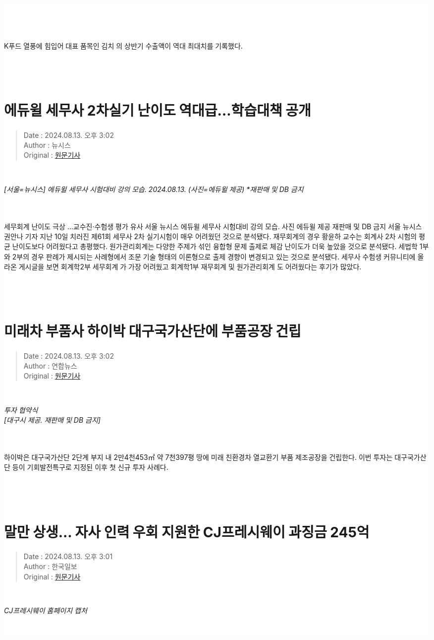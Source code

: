 <img alt="" class="_LAZY_LOADING _LAZY_LOADING_INIT_HIDE" src="https://imgnews.pstatic.net/image/421/2024/08/13/0007728117_001_20240813150215867.jpg?type=w647" id="img1" style="display: none;"></img>  
<br/><br/>  
  
K푸드 열풍에 힘입어 대표 품목인 김치 의 상반기 수출액이 역대 최대치를 기록했다.  
<br/><br/><br/>  

  
# 에듀윌 세무사 2차실기 난이도 역대급…학습대책 공개  
  
> Date : 2024.08.13. 오후 3:02  
> Author : 뉴시스  
> Original : [원문기사](https://n.news.naver.com/mnews/article/003/0012726459?sid=101)  
<br/>  
  
<img alt="[서울=뉴시스] 에듀윌 세무사 시험대비 강의 모습. 2024.08.13. (사진=에듀윌 제공) *재판매 및 DB 금지" class="_LAZY_LOADING _LAZY_LOADING_INIT_HIDE" src="https://imgnews.pstatic.net/image/003/2024/08/13/NISI20240813_0001627553_web_20240813144234_20240813150238493.jpg?type=w647" id="img1" style="display: none;"></img><em class="img_desc">[서울=뉴시스] 에듀윌 세무사 시험대비 강의 모습. 2024.08.13. (사진=에듀윌 제공) *재판매 및 DB 금지</em>  
<br/><br/>  
  
세무회계 난이도 극상 …교수진·수험생 평가 유사 서울 뉴시스 에듀윌 세무사 시험대비 강의 모습.
사진 에듀윌 제공 재판매 및 DB 금지 서울 뉴시스 권안나 기자 지난 10일 치러진 제61회 세무사 2차 실기시험이 매우 어려웠던 것으로 분석됐다.
재무회계의 경우 황윤하 교수는 회계사 2차 시험의 평균 난이도보다 어려웠다고 총평했다.
원가관리회계는 다양한 주제가 섞인 융합형 문제 출제로 체감 난이도가 더욱 높았을 것으로 분석됐다.
세법학 1부와 2부의 경우 판례가 제시되는 사례형에서 조문 기술 형태의 이론형으로 출제 경향이 변경되고 있는 것으로 분석됐다.
세무사 수험생 커뮤니티에 올라온 게시글을 보면 회계학2부 세무회계 가 가장 어려웠고 회계학1부 재무회계 및 원가관리회계 도 어려웠다는 후기가 많았다.  
<br/><br/><br/>  

  
# 미래차 부품사 하이박 대구국가산단에 부품공장 건립  
  
> Date : 2024.08.13. 오후 3:02  
> Author : 연합뉴스  
> Original : [원문기사](https://n.news.naver.com/mnews/article/001/0014872940?sid=101)  
<br/>  
  
<img alt="투자 협약식 [대구시 제공. 재판매 및 DB 금지] " class="_LAZY_LOADING _LAZY_LOADING_INIT_HIDE" src="https://imgnews.pstatic.net/image/001/2024/08/13/AKR20240813103000053_01_i_P4_20240813150221513.jpg?type=w647" id="img1" style="display: none;"></img><em class="img_desc">투자 협약식 <br/>[대구시 제공. 재판매 및 DB 금지] </em>  
<br/><br/>  
  
하이박은 대구국가산단 2단계 부지 내 2만4천453㎡ 약 7천397평 땅에 미래 친환경차 열교환기 부품 제조공장을 건립한다.
이번 투자는 대구국가산단 등이 기회발전특구로 지정된 이후 첫 신규 투자 사례다.  
<br/><br/><br/>  

  
# 말만 상생... 자사 인력 우회 지원한 CJ프레시웨이 과징금 245억  
  
> Date : 2024.08.13. 오후 3:01  
> Author : 한국일보  
> Original : [원문기사](https://n.news.naver.com/mnews/article/469/0000817529?sid=101)  
<br/>  
  
<img alt="CJ프레시웨이 홈페이지 캡처" class="_LAZY_LOADING _LAZY_LOADING_INIT_HIDE" src="https://imgnews.pstatic.net/image/469/2024/08/13/0000817529_001_20240813150115588.png?type=w647" id="img1" style="display: none;"></img><em class="img_desc">CJ프레시웨이 홈페이지 캡처</em>  
<br/><br/>  
  